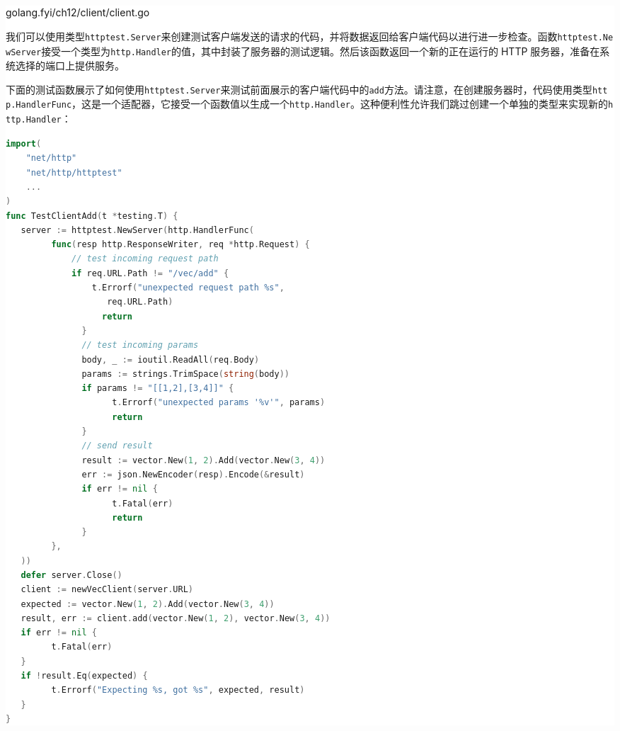 golang.fyi/ch12/client/client.go

我们可以使用类型`httptest.Server`来创建测试客户端发送的请求的代码，并将数据返回给客户端代码以进行进一步检查。函数`httptest.NewServer`接受一个类型为`http.Handler`的值，其中封装了服务器的测试逻辑。然后该函数返回一个新的正在运行的 HTTP 服务器，准备在系统选择的端口上提供服务。

下面的测试函数展示了如何使用`httptest.Server`来测试前面展示的客户端代码中的`add`方法。请注意，在创建服务器时，代码使用类型`http.HandlerFunc`，这是一个适配器，它接受一个函数值以生成一个`http.Handler`。这种便利性允许我们跳过创建一个单独的类型来实现新的`http.Handler`：

```go
import( 
    "net/http" 
    "net/http/httptest" 
    ... 
) 
func TestClientAdd(t *testing.T) { 
   server := httptest.NewServer(http.HandlerFunc( 
         func(resp http.ResponseWriter, req *http.Request) { 
             // test incoming request path 
             if req.URL.Path != "/vec/add" { 
                 t.Errorf("unexpected request path %s",  
                    req.URL.Path) 
                   return 
               } 
               // test incoming params 
               body, _ := ioutil.ReadAll(req.Body) 
               params := strings.TrimSpace(string(body)) 
               if params != "[[1,2],[3,4]]" { 
                     t.Errorf("unexpected params '%v'", params) 
                     return 
               } 
               // send result 
               result := vector.New(1, 2).Add(vector.New(3, 4)) 
               err := json.NewEncoder(resp).Encode(&result) 
               if err != nil { 
                     t.Fatal(err) 
                     return 
               } 
         }, 
   )) 
   defer server.Close() 
   client := newVecClient(server.URL) 
   expected := vector.New(1, 2).Add(vector.New(3, 4)) 
   result, err := client.add(vector.New(1, 2), vector.New(3, 4)) 
   if err != nil { 
         t.Fatal(err) 
   } 
   if !result.Eq(expected) { 
         t.Errorf("Expecting %s, got %s", expected, result) 
   } 
} 

```
